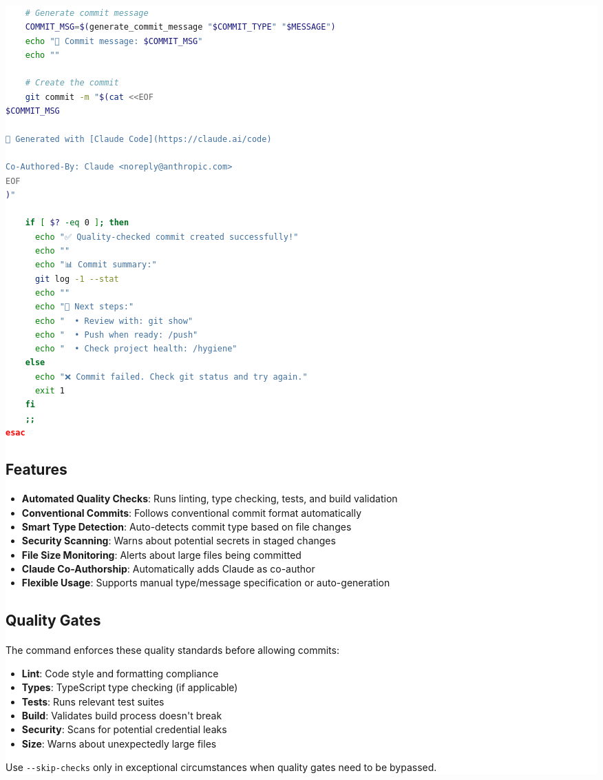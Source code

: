 ```bash
    # Generate commit message
    COMMIT_MSG=$(generate_commit_message "$COMMIT_TYPE" "$MESSAGE")
    echo "💬 Commit message: $COMMIT_MSG"
    echo ""
    
    # Create the commit
    git commit -m "$(cat <<EOF
$COMMIT_MSG

🤖 Generated with [Claude Code](https://claude.ai/code)

Co-Authored-By: Claude <noreply@anthropic.com>
EOF
)"
    
    if [ $? -eq 0 ]; then
      echo "✅ Quality-checked commit created successfully!"
      echo ""
      echo "📊 Commit summary:"
      git log -1 --stat
      echo ""
      echo "🚀 Next steps:"
      echo "  • Review with: git show"
      echo "  • Push when ready: /push"
      echo "  • Check project health: /hygiene"
    else
      echo "❌ Commit failed. Check git status and try again."
      exit 1
    fi
    ;;
esac
```

## Features
- **Automated Quality Checks**: Runs linting, type checking, tests, and build validation
- **Conventional Commits**: Follows conventional commit format automatically
- **Smart Type Detection**: Auto-detects commit type based on file changes
- **Security Scanning**: Warns about potential secrets in staged changes
- **File Size Monitoring**: Alerts about large files being committed
- **Claude Co-Authorship**: Automatically adds Claude as co-author
- **Flexible Usage**: Supports manual type/message specification or auto-generation

## Quality Gates
The command enforces these quality standards before allowing commits:
- **Lint**: Code style and formatting compliance
- **Types**: TypeScript type checking (if applicable)
- **Tests**: Runs relevant test suites  
- **Build**: Validates build process doesn't break
- **Security**: Scans for potential credential leaks
- **Size**: Warns about unexpectedly large files

Use `--skip-checks` only in exceptional circumstances when quality gates need to be bypassed.
